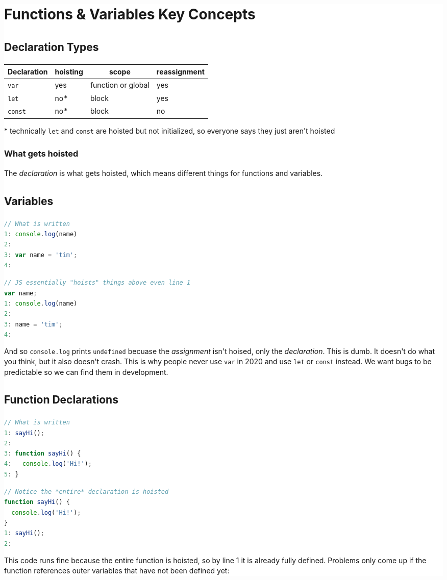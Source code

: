 # Functions & Variables Key Concepts

## Declaration Types
| Declaration | hoisting | scope              | reassignment |
|-------------|----------|--------------------|--------------|
| `var`       | yes      | function or global | yes          |
| `let`       | no\*     | block              | yes          |
| `const`     | no\*     | block              | no           |

\* technically `let` and `const` are hoisted but not initialized, so everyone says they just aren't hoisted

### What gets hoisted
The *declaration* is what gets hoisted, which means different things for functions and variables.

## Variables
```js
// What is written
1: console.log(name)
2:
3: var name = 'tim';
4:
```

```js
// JS essentially "hoists" things above even line 1
var name;
1: console.log(name)
2:
3: name = 'tim';
4:
```
And so `console.log` prints `undefined` becuase the *assignment* isn't hoised, only the *declaration*. This is dumb. It doesn't do what you think, but it also doesn't crash. This is why people never use `var` in 2020 and use `let` or `const` instead. We want bugs to be predictable so we can find them in development.

## Function Declarations
```javascript
// What is written
1: sayHi();
2:
3: function sayHi() {
4:   console.log('Hi!');
5: }
```
```js
// Notice the *entire* declaration is hoisted
function sayHi() {
  console.log('Hi!');
}
1: sayHi();
2:
```
This code runs fine because the entire function is hoisted, so by line 1 it is already fully defined. Problems only come up if the function references outer variables that have not been defined yet:
